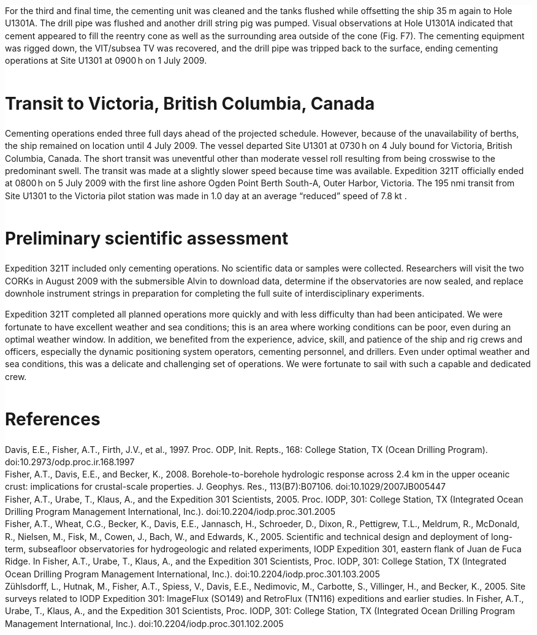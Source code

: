 For the third and final time, the cementing unit was cleaned and the tanks flushed while offsetting the ship $35\;\mathrm{m}$ again to Hole U1301A. The drill pipe was flushed and another drill string pig was pumped. Visual observations at Hole U1301A indicated that cement appeared to fill the reentry cone as well as the surrounding area outside of the cone (Fig. F7). The cementing equipment was rigged down, the VIT/subsea TV was recovered, and the drill pipe was tripped back to the surface, ending cementing operations at Site U1301 at $0900\,\mathrm{h}$ on 1 July 2009.  

# Transit to Victoria, British Columbia, Canada  

Cementing operations ended three full days ahead of the projected schedule. However, because of the unavailability of berths, the ship remained on location until 4 July 2009. The vessel departed Site U1301 at $0730\,\mathrm{h}$ on 4 July bound for Victoria, British Columbia, Canada. The short transit was uneventful other than moderate vessel roll resulting from being crosswise to the predominant swell. The transit was made at a slightly slower speed because time was available. Expedition 321T officially ended at $0800\,\mathrm{h}$ on 5 July 2009 with the first line ashore Ogden Point Berth South-A, Outer Harbor, Victoria. The $195\;\mathrm{nmi}$ transit from Site U1301 to the Victoria pilot station was made in 1.0 day at an average “reduced” speed of $7.8\;\mathrm{kt}$ .  

# Preliminary scientific assessment  

Expedition 321T included only cementing operations. No scientific data or samples were collected. Researchers will visit the two CORKs in August 2009 with the submersible Alvin to download data, determine if the observatories are now sealed, and replace downhole instrument strings in preparation for completing the full suite of interdisciplinary experiments.  

Expedition 321T completed all planned operations more quickly and with less difficulty than had been anticipated. We were fortunate to have excellent weather and sea conditions; this is an area where working conditions can be poor, even during an optimal weather window. In addition, we benefited from the experience, advice, skill, and patience of the ship and rig crews and officers, especially the dynamic positioning system operators, cementing personnel, and drillers. Even under optimal weather and sea conditions, this was a delicate and challenging set of operations. We were fortunate to sail with such a capable and dedicated crew.  

# References  

Davis, E.E., Fisher, A.T., Firth, J.V., et al., 1997. Proc. ODP, Init. Repts., 168: College Station, TX (Ocean Drilling Program). doi:10.2973/odp.proc.ir.168.1997   
Fisher, A.T., Davis, E.E., and Becker, K., 2008. Borehole-to-borehole hydrologic response across 2.4 km in the upper oceanic crust: implications for crustal-scale properties. J. Geophys. Res., 113(B7):B07106. doi:10.1029/2007JB005447   
Fisher, A.T., Urabe, T., Klaus, A., and the Expedition 301 Scientists, 2005. Proc. IODP, 301: College Station,  TX  (Integrated  Ocean  Drilling  Program  Management  International,  Inc.). doi:10.2204/iodp.proc.301.2005   
Fisher, A.T., Wheat, C.G., Becker, K., Davis, E.E., Jannasch, H., Schroeder, D., Dixon, R., Pettigrew, T.L., Meldrum, R., McDonald, R., Nielsen, M., Fisk, M., Cowen, J., Bach, W., and Edwards, K., 2005. Scientific and technical design and deployment of long-term, subseafloor observatories for hydrogeologic and related experiments, IODP Expedition 301, eastern flank of Juan de Fuca Ridge. In Fisher, A.T., Urabe, T., Klaus, A., and the Expedition 301 Scientists, Proc. IODP, 301: College Station, TX (Integrated Ocean Drilling Program Management International, Inc.). doi:10.2204/iodp.proc.301.103.2005   
Zühlsdorff, L., Hutnak, M., Fisher, A.T., Spiess, V., Davis, E.E., Nedimovic, M., Carbotte, S., Villinger, H., and Becker, K., 2005. Site surveys related to IODP Expedition 301: ImageFlux (SO149) and RetroFlux (TN116) expeditions and earlier studies. In Fisher, A.T., Urabe, T., Klaus, A., and the Expedition 301 Scientists, Proc. IODP, 301: College Station, TX (Integrated Ocean Drilling Program Management International, Inc.). doi:10.2204/iodp.proc.301.102.2005  
